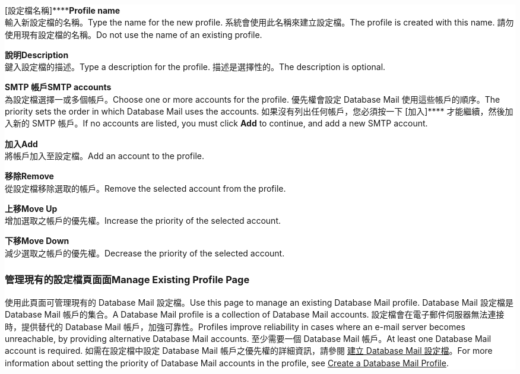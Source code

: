  <span data-ttu-id="8743b-254">[設定檔名稱]\*\*\*\*</span><span class="sxs-lookup"><span data-stu-id="8743b-254">**Profile name**</span></span>  
 <span data-ttu-id="8743b-255">輸入新設定檔的名稱。</span><span class="sxs-lookup"><span data-stu-id="8743b-255">Type the name for the new profile.</span></span> <span data-ttu-id="8743b-256">系統會使用此名稱來建立設定檔。</span><span class="sxs-lookup"><span data-stu-id="8743b-256">The profile is created with this name.</span></span> <span data-ttu-id="8743b-257">請勿使用現有設定檔的名稱。</span><span class="sxs-lookup"><span data-stu-id="8743b-257">Do not use the name of an existing profile.</span></span>  
  
 <span data-ttu-id="8743b-258">**說明**</span><span class="sxs-lookup"><span data-stu-id="8743b-258">**Description**</span></span>  
 <span data-ttu-id="8743b-259">鍵入設定檔的描述。</span><span class="sxs-lookup"><span data-stu-id="8743b-259">Type a description for the profile.</span></span> <span data-ttu-id="8743b-260">描述是選擇性的。</span><span class="sxs-lookup"><span data-stu-id="8743b-260">The description is optional.</span></span>  
  
 <span data-ttu-id="8743b-261">**SMTP 帳戶**</span><span class="sxs-lookup"><span data-stu-id="8743b-261">**SMTP accounts**</span></span>  
 <span data-ttu-id="8743b-262">為設定檔選擇一或多個帳戶。</span><span class="sxs-lookup"><span data-stu-id="8743b-262">Choose one or more accounts for the profile.</span></span> <span data-ttu-id="8743b-263">優先權會設定 Database Mail 使用這些帳戶的順序。</span><span class="sxs-lookup"><span data-stu-id="8743b-263">The priority sets the order in which Database Mail uses the accounts.</span></span> <span data-ttu-id="8743b-264">如果沒有列出任何帳戶，您必須按一下 [加入]\*\*\*\* 才能繼續，然後加入新的 SMTP 帳戶。</span><span class="sxs-lookup"><span data-stu-id="8743b-264">If no accounts are listed, you must click **Add** to continue, and add a new SMTP account.</span></span>  
  
 <span data-ttu-id="8743b-265">**加入**</span><span class="sxs-lookup"><span data-stu-id="8743b-265">**Add**</span></span>  
 <span data-ttu-id="8743b-266">將帳戶加入至設定檔。</span><span class="sxs-lookup"><span data-stu-id="8743b-266">Add an account to the profile.</span></span>  
  
 <span data-ttu-id="8743b-267">**移除**</span><span class="sxs-lookup"><span data-stu-id="8743b-267">**Remove**</span></span>  
 <span data-ttu-id="8743b-268">從設定檔移除選取的帳戶。</span><span class="sxs-lookup"><span data-stu-id="8743b-268">Remove the selected account from the profile.</span></span>  
  
 <span data-ttu-id="8743b-269">**上移**</span><span class="sxs-lookup"><span data-stu-id="8743b-269">**Move Up**</span></span>  
 <span data-ttu-id="8743b-270">增加選取之帳戶的優先權。</span><span class="sxs-lookup"><span data-stu-id="8743b-270">Increase the priority of the selected account.</span></span>  
  
 <span data-ttu-id="8743b-271">**下移**</span><span class="sxs-lookup"><span data-stu-id="8743b-271">**Move Down**</span></span>  
 <span data-ttu-id="8743b-272">減少選取之帳戶的優先權。</span><span class="sxs-lookup"><span data-stu-id="8743b-272">Decrease the priority of the selected account.</span></span>  
  

  
###  <a name="manage-existing-profile-page"></a><a name="ExistingProfile"></a><span data-ttu-id="8743b-273">管理現有的設定檔頁面面</span><span class="sxs-lookup"><span data-stu-id="8743b-273">Manage Existing Profile Page</span></span>  
 <span data-ttu-id="8743b-274">使用此頁面可管理現有的 Database Mail 設定檔。</span><span class="sxs-lookup"><span data-stu-id="8743b-274">Use this page to manage an existing Database Mail profile.</span></span> <span data-ttu-id="8743b-275">Database Mail 設定檔是 Database Mail 帳戶的集合。</span><span class="sxs-lookup"><span data-stu-id="8743b-275">A Database Mail profile is a collection of Database Mail accounts.</span></span> <span data-ttu-id="8743b-276">設定檔會在電子郵件伺服器無法連接時，提供替代的 Database Mail 帳戶，加強可靠性。</span><span class="sxs-lookup"><span data-stu-id="8743b-276">Profiles improve reliability in cases where an e-mail server becomes unreachable, by providing alternative Database Mail accounts.</span></span> <span data-ttu-id="8743b-277">至少需要一個 Database Mail 帳戶。</span><span class="sxs-lookup"><span data-stu-id="8743b-277">At least one Database Mail account is required.</span></span> <span data-ttu-id="8743b-278">如需在設定檔中設定 Database Mail 帳戶之優先權的詳細資訊，請參閱 [建立 Database Mail 設定檔](create-a-database-mail-profile.md)。</span><span class="sxs-lookup"><span data-stu-id="8743b-278">For more information about setting the priority of Database Mail accounts in the profile, see [Create a Database Mail Profile](create-a-database-mail-profile.md).</span></span>  
  